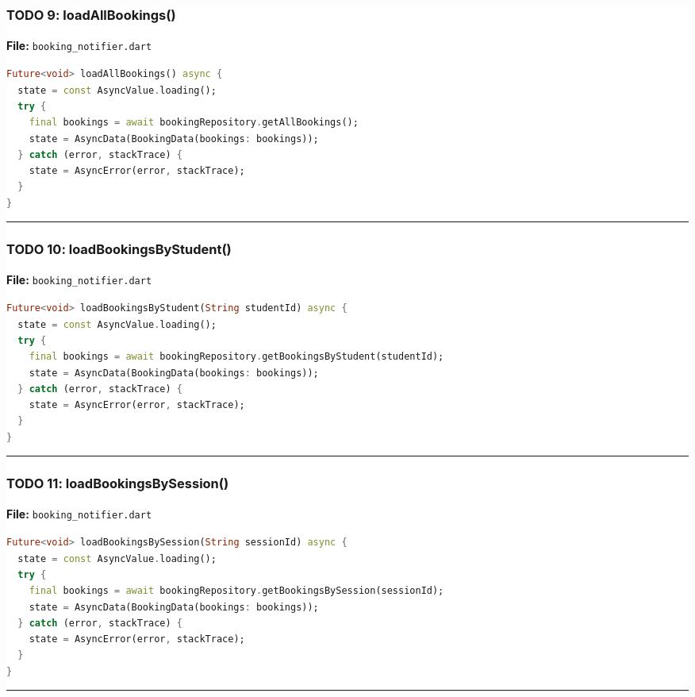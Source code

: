
### TODO 9: loadAllBookings()

**File:** `booking_notifier.dart`

```dart
Future<void> loadAllBookings() async {
  state = const AsyncValue.loading();
  try {
    final bookings = await bookingRepository.getAllBookings();
    state = AsyncData(BookingData(bookings: bookings));
  } catch (error, stackTrace) {
    state = AsyncError(error, stackTrace);
  }
}
```

---

### TODO 10: loadBookingsByStudent()

**File:** `booking_notifier.dart`

```dart
Future<void> loadBookingsByStudent(String studentId) async {
  state = const AsyncValue.loading();
  try {
    final bookings = await bookingRepository.getBookingsByStudent(studentId);
    state = AsyncData(BookingData(bookings: bookings));
  } catch (error, stackTrace) {
    state = AsyncError(error, stackTrace);
  }
}
```

---

### TODO 11: loadBookingsBySession()

**File:** `booking_notifier.dart`

```dart
Future<void> loadBookingsBySession(String sessionId) async {
  state = const AsyncValue.loading();
  try {
    final bookings = await bookingRepository.getBookingsBySession(sessionId);
    state = AsyncData(BookingData(bookings: bookings));
  } catch (error, stackTrace) {
    state = AsyncError(error, stackTrace);
  }
}
```

---
